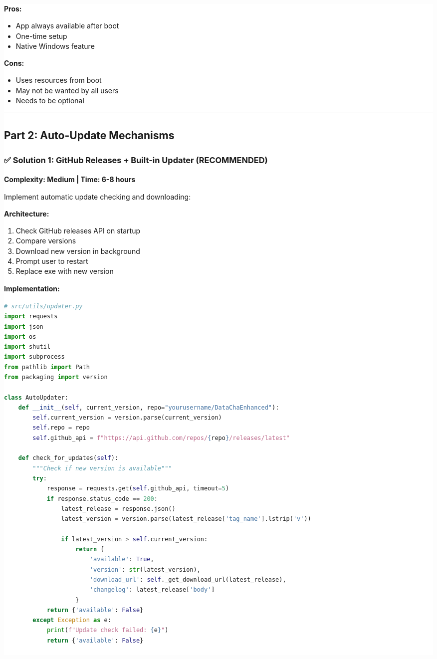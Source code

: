 **Pros:**
- App always available after boot
- One-time setup
- Native Windows feature

**Cons:**
- Uses resources from boot
- May not be wanted by all users
- Needs to be optional

---

## Part 2: Auto-Update Mechanisms

### ✅ Solution 1: GitHub Releases + Built-in Updater (RECOMMENDED)
**Complexity: Medium | Time: 6-8 hours**

Implement automatic update checking and downloading:

**Architecture:**
1. Check GitHub releases API on startup
2. Compare versions
3. Download new version in background
4. Prompt user to restart
5. Replace exe with new version

**Implementation:**

```python
# src/utils/updater.py
import requests
import json
import os
import shutil
import subprocess
from pathlib import Path
from packaging import version

class AutoUpdater:
    def __init__(self, current_version, repo="yourusername/DataChaEnhanced"):
        self.current_version = version.parse(current_version)
        self.repo = repo
        self.github_api = f"https://api.github.com/repos/{repo}/releases/latest"
    
    def check_for_updates(self):
        """Check if new version is available"""
        try:
            response = requests.get(self.github_api, timeout=5)
            if response.status_code == 200:
                latest_release = response.json()
                latest_version = version.parse(latest_release['tag_name'].lstrip('v'))
                
                if latest_version > self.current_version:
                    return {
                        'available': True,
                        'version': str(latest_version),
                        'download_url': self._get_download_url(latest_release),
                        'changelog': latest_release['body']
                    }
            return {'available': False}
        except Exception as e:
            print(f"Update check failed: {e}")
            return {'available': False}
    
```